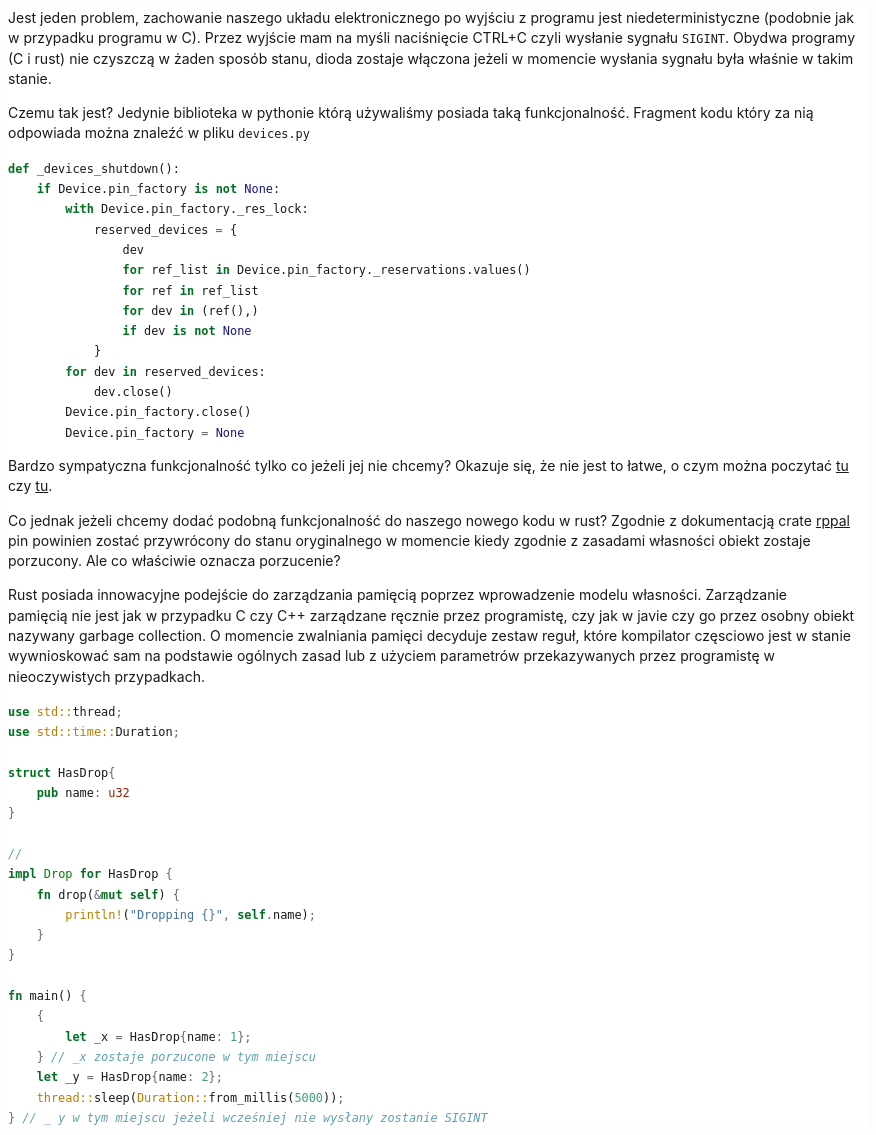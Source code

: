 
Jest jeden problem, zachowanie naszego układu elektronicznego po wyjściu z programu jest niedeterministyczne (podobnie jak w przypadku programu w C). Przez wyjście mam na myśli naciśnięcie CTRL+C czyli wysłanie sygnału `SIGINT`.
Obydwa programy (C i rust) nie czyszczą w żaden sposób stanu, dioda zostaje włączona jeżeli w momencie wysłania sygnału była właśnie w takim stanie. 

Czemu tak jest? Jedynie biblioteka w pythonie którą używaliśmy posiada taką funkcjonalność.
Fragment kodu który za nią odpowiada można znaleźć w pliku `devices.py` 

```python
def _devices_shutdown():
    if Device.pin_factory is not None:
        with Device.pin_factory._res_lock:
            reserved_devices = {
                dev
                for ref_list in Device.pin_factory._reservations.values()
                for ref in ref_list
                for dev in (ref(),)
                if dev is not None
            }
        for dev in reserved_devices:
            dev.close()
        Device.pin_factory.close()
        Device.pin_factory = None
```

Bardzo sympatyczna funkcjonalność tylko co jeżeli jej nie chcemy?
Okazuje się, że nie jest to łatwe, o czym można poczytać [tu](https://github.com/gpiozero/gpiozero/issues/707) czy [tu](https://stackoverflow.com/questions/53618198/).


Co jednak jeżeli chcemy dodać podobną funkcjonalność do naszego nowego kodu w rust? 
Zgodnie z dokumentacją crate [rppal](https://docs.rs/rppal/0.11.3/rppal/gpio/index.html#pins) pin powinien zostać przywrócony do stanu oryginalnego w momencie kiedy zgodnie z zasadami własności obiekt zostaje porzucony. Ale co właściwie oznacza porzucenie? 


Rust posiada innowacyjne podejście do zarządzania pamięcią poprzez wprowadzenie modelu własności.
Zarządzanie pamięcią nie jest jak w przypadku C czy C++ zarządzane ręcznie przez programistę, czy jak w javie czy go przez osobny obiekt nazywany garbage collection. O momencie zwalniania pamięci decyduje zestaw reguł, które kompilator częsciowo jest w stanie wywnioskować sam na podstawie ogólnych zasad lub z użyciem parametrów przekazywanych przez programistę w nieoczywistych przypadkach.


```rust
use std::thread;
use std::time::Duration;

struct HasDrop{
    pub name: u32
}

// 
impl Drop for HasDrop {
    fn drop(&mut self) {
        println!("Dropping {}", self.name);
    }
}

fn main() {
    {
        let _x = HasDrop{name: 1};
    } // _x zostaje porzucone w tym miejscu
    let _y = HasDrop{name: 2};
    thread::sleep(Duration::from_millis(5000));
} // _ y w tym miejscu jeżeli wcześniej nie wysłany zostanie SIGINT
```
